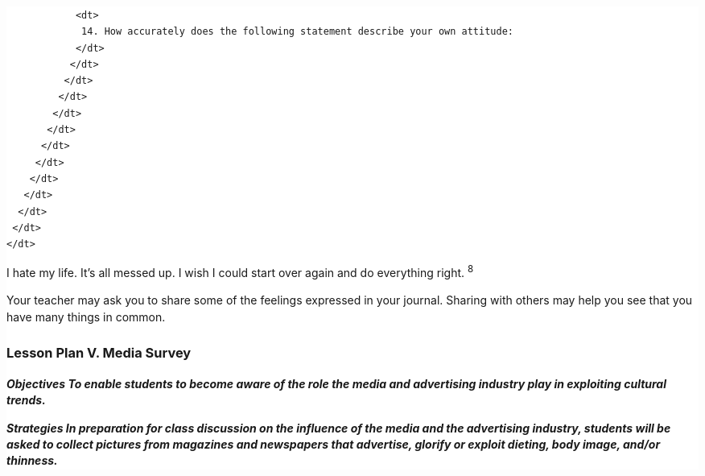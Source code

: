                 <dt>
                 14. How accurately does the following statement describe your own attitude:
                </dt>
               </dt>
              </dt>
             </dt>
            </dt>
           </dt>
          </dt>
         </dt>
        </dt>
       </dt>
      </dt>
     </dt>
    </dt>
   </dt>
  </dl>
 </blockquote>
 I hate my life. It’s all messed up. I wish I could start over again and do everything right.
 <sup>
  8
 </sup>
 <p>
  Your teacher may ask you to share some of the feelings expressed in your journal. Sharing with others may help you see that you have many things in common.
 </p>
<h3>
  Lesson Plan V. Media Survey
 </h3>
 <p>
  <b>
   <i>
    <i>
     <b>
      Objectives
      <i>
       <b>
        To enable students to become aware of the role the media and advertising industry play in exploiting cultural trends.
       </b>
      </i>
     </b>
    </i>
   </i>
  </b>
  <br/>
 </p>
 <p>
  <b>
   <i>
    <i>
     <b>
      Strategies
      <i>
       <b>
        In preparation for class discussion on the influence of the media and the advertising industry, students will be asked to collect pictures from magazines and newspapers that advertise, glorify or exploit dieting, body image, and/or thinness.
       </b>
      </i>
     </b>
    </i>
   </i>
  </b>
